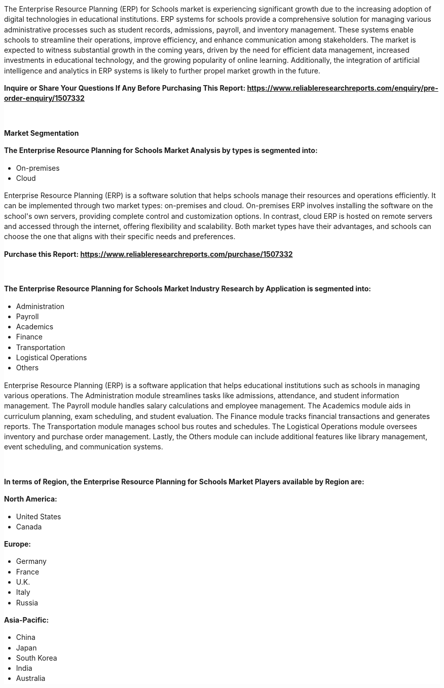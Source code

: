 <p><p>The Enterprise Resource Planning (ERP) for Schools market is experiencing significant growth due to the increasing adoption of digital technologies in educational institutions. ERP systems for schools provide a comprehensive solution for managing various administrative processes such as student records, admissions, payroll, and inventory management. These systems enable schools to streamline their operations, improve efficiency, and enhance communication among stakeholders. The market is expected to witness substantial growth in the coming years, driven by the need for efficient data management, increased investments in educational technology, and the growing popularity of online learning. Additionally, the integration of artificial intelligence and analytics in ERP systems is likely to further propel market growth in the future.</p></p>
<p><strong>Inquire or Share Your Questions If Any Before Purchasing This Report: <a href="https://www.reliableresearchreports.com/enquiry/pre-order-enquiry/1507332">https://www.reliableresearchreports.com/enquiry/pre-order-enquiry/1507332</a></strong></p>
<p>&nbsp;</p>
<p><strong>Market Segmentation</strong></p>
<p><strong>The Enterprise Resource Planning for Schools Market Analysis by types is segmented into:</strong></p>
<p><ul><li>On-premises</li><li>Cloud</li></ul></p>
<p><p>Enterprise Resource Planning (ERP) is a software solution that helps schools manage their resources and operations efficiently. It can be implemented through two market types: on-premises and cloud. On-premises ERP involves installing the software on the school's own servers, providing complete control and customization options. In contrast, cloud ERP is hosted on remote servers and accessed through the internet, offering flexibility and scalability. Both market types have their advantages, and schools can choose the one that aligns with their specific needs and preferences.</p></p>
<p><strong>Purchase this Report:&nbsp;<a href="https://www.reliableresearchreports.com/purchase/1507332">https://www.reliableresearchreports.com/purchase/1507332</a></strong></p>
<p>&nbsp;</p>
<p><strong>The Enterprise Resource Planning for Schools Market Industry Research by Application is segmented into:</strong></p>
<p><ul><li>Administration</li><li>Payroll</li><li>Academics</li><li>Finance</li><li>Transportation</li><li>Logistical Operations</li><li>Others</li></ul></p>
<p><p>Enterprise Resource Planning (ERP) is a software application that helps educational institutions such as schools in managing various operations. The Administration module streamlines tasks like admissions, attendance, and student information management. The Payroll module handles salary calculations and employee management. The Academics module aids in curriculum planning, exam scheduling, and student evaluation. The Finance module tracks financial transactions and generates reports. The Transportation module manages school bus routes and schedules. The Logistical Operations module oversees inventory and purchase order management. Lastly, the Others module can include additional features like library management, event scheduling, and communication systems.</p></p>
<p>&nbsp;</p>
<p><strong>In terms of Region, the Enterprise Resource Planning for Schools Market Players available by Region are:</strong></p>
<p>
    <p> <strong> North America: </strong>
        <ul>
            <li>United States</li>
            <li>Canada</li>
        </ul>
        </p> 
    <p> <strong> Europe: </strong>
        <ul>
            <li>Germany</li>
            <li>France</li>
            <li>U.K.</li>
            <li>Italy</li>
            <li>Russia</li>
        </ul>
        </p> 
    <p> <strong> Asia-Pacific: </strong>
        <ul>
            <li>China</li>
            <li>Japan</li>
            <li>South Korea</li>
            <li>India</li>
            <li>Australia</li>